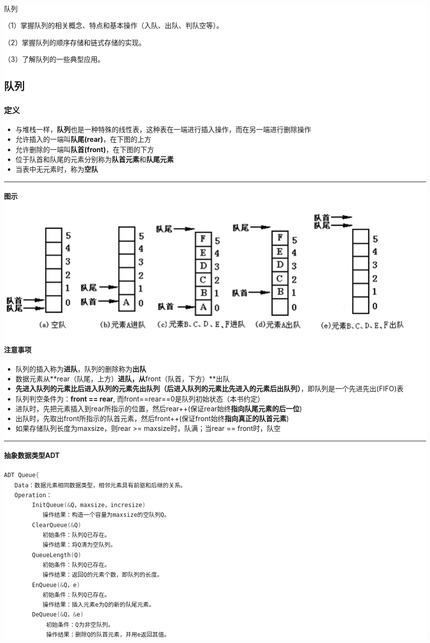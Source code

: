 队列

   （1）掌握队列的相关概念、特点和基本操作（入队、出队、判队空等）。

   （2）掌握队列的顺序存储和链式存储的实现。

   （3）了解队列的一些典型应用。

## 队列

### 定义

- 与堆栈一样，**队列**也是一种特殊的线性表，这种表在一端进行插入操作，而在另一端进行删除操作
- 允许插入的一端叫**队尾(rear)**，在下图的上方
- 允许删除的一端叫**队首(front)**，在下图的下方
- 位于队首和队尾的元素分别称为**队首元素**和**队尾元素**
- 当表中无元素时，称为**空队**

------

#### 图示

<img width="820"  src="./1.png"/>

#### 注意事项

- 队列的插入称为**进队**，队列的删除称为**出队**
- 数据元素从**rear（队尾，上方）**进队，从**front（队首，下方）**出队
- **先进入队列的元素比后进入队列的元素先出队列（后进入队列的元素比先进入的元素后出队列）**，即队列是一个先进先出(FIFO)表
- 队列判空条件为：**front == rear**, 而front==rear==0是队列初始状态（本书约定）
- 进队时，先把元素插入到rear所指示的位置，然后rear++(保证rear始终**指向队尾元素的后一位**)
- 出队时，先取出front所指示的队首元素，然后front++(保证front始终**指向真正的队首元素**)
- 如果存储队列长度为maxsize，则rear >= maxsize时，队满；当rear == front时，队空

------

#### 抽象数据类型ADT

```C
ADT Queue{
   Data：数据元素相同数据类型，相邻元素具有前驱和后继的关系。
   Operation：
        InitQueue(&Q，maxsize，incresize)
           操作结果：构造一个容量为maxsize的空队列Q。
        ClearQueue(&Q)
           初始条件：队列Q已存在。
           操作结果：将Q清为空队列。
        QueueLength(Q)
           初始条件：队列Q已存在。
           操作结果：返回Q的元素个数，即队列的长度。
        EnQueue(&Q，e)
           初始条件：队列Q已存在。
           操作结果：插入元素e为Q的新的队尾元素。
        DeQueue(&Q，&e)
            初始条件：Q为非空队列。
            操作结果：删除Q的队首元素，并用e返回其值。
```